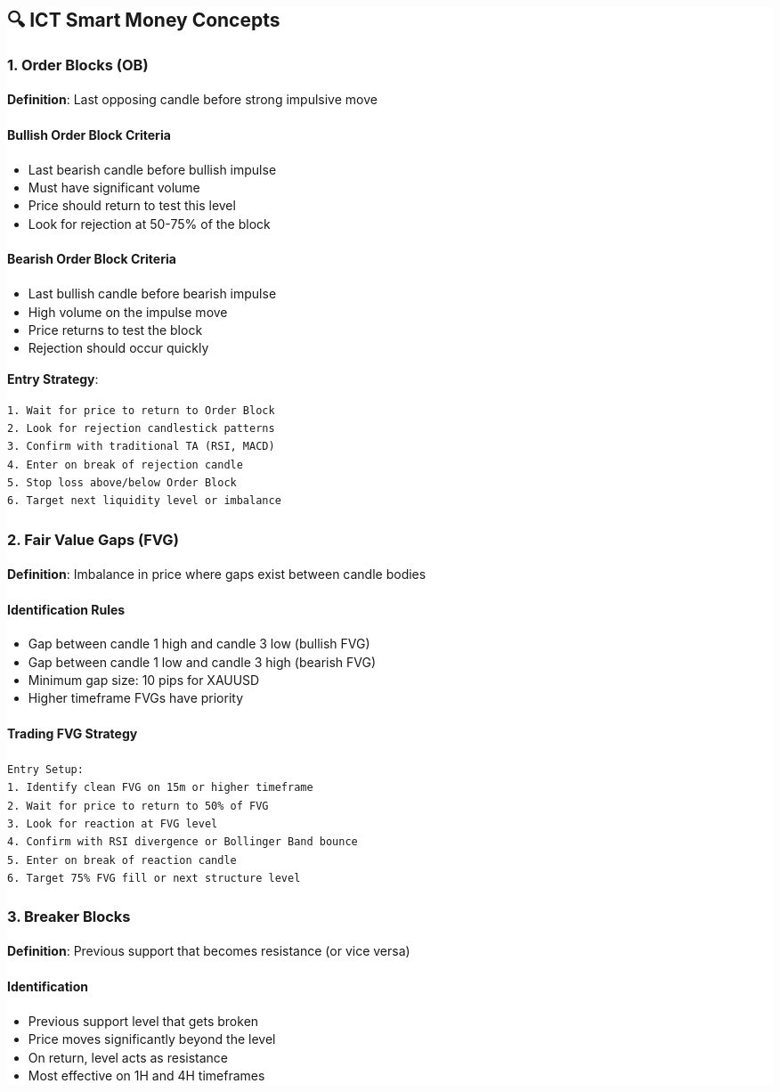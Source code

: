 
## 🔍 ICT Smart Money Concepts

### 1. Order Blocks (OB)
**Definition**: Last opposing candle before strong impulsive move

#### Bullish Order Block Criteria
- Last bearish candle before bullish impulse
- Must have significant volume
- Price should return to test this level
- Look for rejection at 50-75% of the block

#### Bearish Order Block Criteria
- Last bullish candle before bearish impulse
- High volume on the impulse move
- Price returns to test the block
- Rejection should occur quickly

**Entry Strategy**:
```
1. Wait for price to return to Order Block
2. Look for rejection candlestick patterns
3. Confirm with traditional TA (RSI, MACD)
4. Enter on break of rejection candle
5. Stop loss above/below Order Block
6. Target next liquidity level or imbalance
```

### 2. Fair Value Gaps (FVG)
**Definition**: Imbalance in price where gaps exist between candle bodies

#### Identification Rules
- Gap between candle 1 high and candle 3 low (bullish FVG)
- Gap between candle 1 low and candle 3 high (bearish FVG)
- Minimum gap size: 10 pips for XAUUSD
- Higher timeframe FVGs have priority

#### Trading FVG Strategy
```
Entry Setup:
1. Identify clean FVG on 15m or higher timeframe
2. Wait for price to return to 50% of FVG
3. Look for reaction at FVG level
4. Confirm with RSI divergence or Bollinger Band bounce
5. Enter on break of reaction candle
6. Target 75% FVG fill or next structure level
```

### 3. Breaker Blocks
**Definition**: Previous support that becomes resistance (or vice versa)

#### Identification
- Previous support level that gets broken
- Price moves significantly beyond the level
- On return, level acts as resistance
- Most effective on 1H and 4H timeframes
